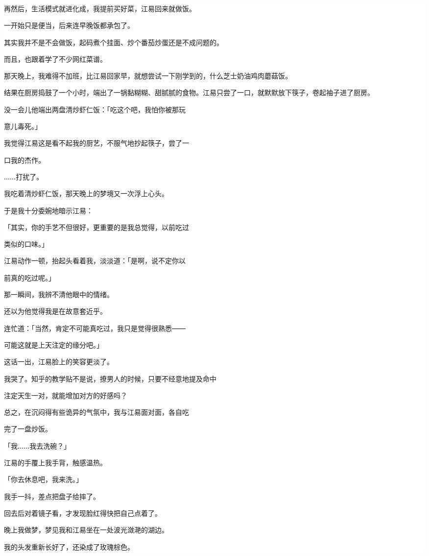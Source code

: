 再然后，生活模式就进化成，我提前买好菜，江易回来就做饭。

一开始只是便当，后来连早晚饭都承包了。

其实我并不是不会做饭，起码煮个挂面、炒个番茄炒蛋还是不成问题的。

而且，也跟着学了不少网红菜谱。

那天晚上，我难得不加班，比江易回家早，就想尝试一下刚学到的，什么芝士奶油鸡肉蘑菇饭。

结果在厨房捣鼓了一个小时，端出了一锅黏糊糊、甜腻腻的食物。江易只尝了一口，就默默放下筷子，卷起袖子进了厨房。

没一会儿他端出两盘清炒虾仁饭：「吃这个吧，我怕你被那玩

意儿毒死。」

我觉得江易这是看不起我的厨艺，不服气地抄起筷子，尝了一

口我的杰作。

……打扰了。

我吃着清炒虾仁饭，那天晚上的梦境又一次浮上心头。

于是我十分委婉地暗示江易：

「其实，你的手艺不但很好，更重要的是我总觉得，以前吃过

类似的口味。」

江易动作一顿，抬起头看着我，淡淡道：「是啊，说不定你以

前真的吃过呢。」

那一瞬间，我辨不清他眼中的情绪。

还以为他觉得我是在故意套近乎。

连忙道：「当然，肯定不可能真吃过，我只是觉得很熟悉——

可能这就是上天注定的缘分吧。」

这话一出，江易脸上的笑容更淡了。

我哭了。知乎的教学贴不是说，撩男人的时候，只要不经意地提及命中

注定天生一对，就能增加对方的好感吗？

总之，在沉闷得有些诡异的气氛中，我与江易面对面，各自吃

完了一盘炒饭。

「我……我去洗碗？」

江易的手覆上我手背，触感温热。

「你去休息吧，我来洗。」

我手一抖，差点把盘子给摔了。

回去后对着镜子看，才发现脸红得快把自己点着了。

晚上我做梦，梦见我和江易坐在一处波光潋滟的湖边。

我的头发重新长好了，还染成了玫瑰棕色。
